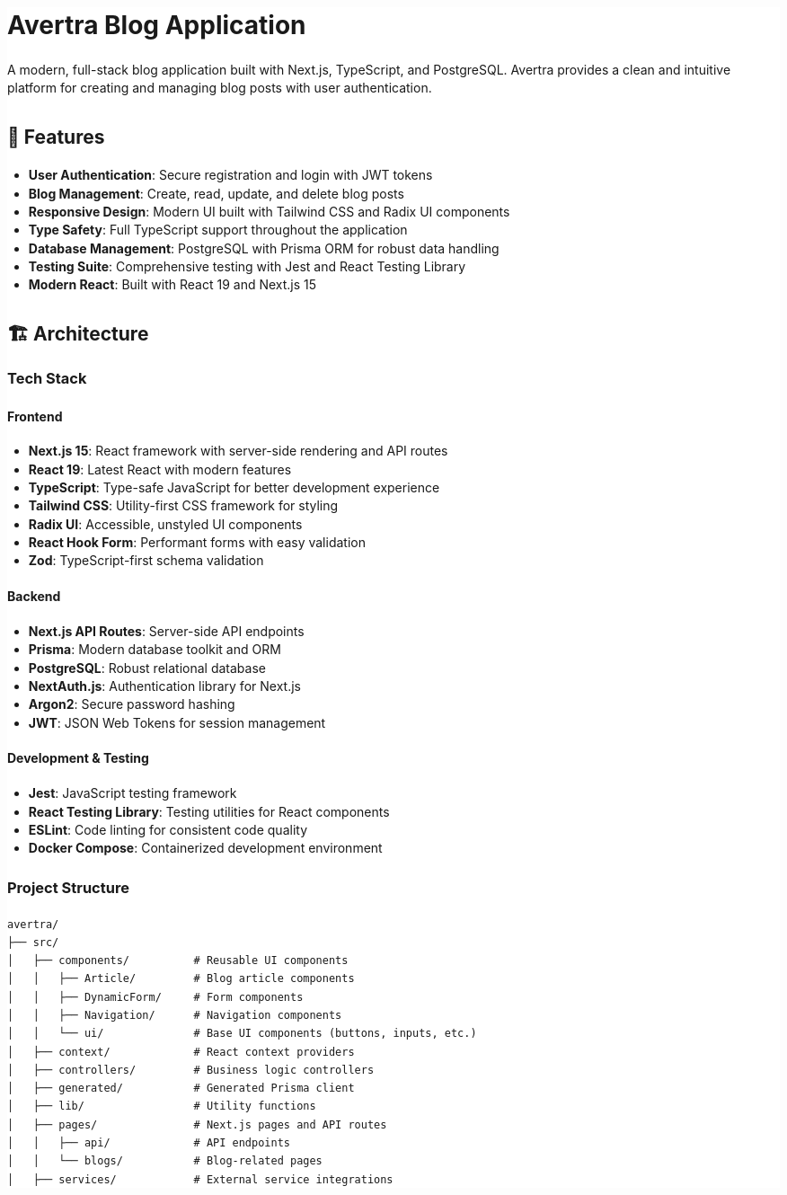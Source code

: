 # Avertra Blog Application

A modern, full-stack blog application built with Next.js, TypeScript, and PostgreSQL. Avertra provides a clean and intuitive platform for creating and managing blog posts with user authentication.

## 🚀 Features

- **User Authentication**: Secure registration and login with JWT tokens
- **Blog Management**: Create, read, update, and delete blog posts
- **Responsive Design**: Modern UI built with Tailwind CSS and Radix UI components
- **Type Safety**: Full TypeScript support throughout the application
- **Database Management**: PostgreSQL with Prisma ORM for robust data handling
- **Testing Suite**: Comprehensive testing with Jest and React Testing Library
- **Modern React**: Built with React 19 and Next.js 15

## 🏗️ Architecture

### Tech Stack

#### Frontend

- **Next.js 15**: React framework with server-side rendering and API routes
- **React 19**: Latest React with modern features
- **TypeScript**: Type-safe JavaScript for better development experience
- **Tailwind CSS**: Utility-first CSS framework for styling
- **Radix UI**: Accessible, unstyled UI components
- **React Hook Form**: Performant forms with easy validation
- **Zod**: TypeScript-first schema validation

#### Backend

- **Next.js API Routes**: Server-side API endpoints
- **Prisma**: Modern database toolkit and ORM
- **PostgreSQL**: Robust relational database
- **NextAuth.js**: Authentication library for Next.js
- **Argon2**: Secure password hashing
- **JWT**: JSON Web Tokens for session management

#### Development & Testing

- **Jest**: JavaScript testing framework
- **React Testing Library**: Testing utilities for React components
- **ESLint**: Code linting for consistent code quality
- **Docker Compose**: Containerized development environment

### Project Structure

```
avertra/
├── src/
│   ├── components/          # Reusable UI components
│   │   ├── Article/         # Blog article components
│   │   ├── DynamicForm/     # Form components
│   │   ├── Navigation/      # Navigation components
│   │   └── ui/              # Base UI components (buttons, inputs, etc.)
│   ├── context/             # React context providers
│   ├── controllers/         # Business logic controllers
│   ├── generated/           # Generated Prisma client
│   ├── lib/                 # Utility functions
│   ├── pages/               # Next.js pages and API routes
│   │   ├── api/             # API endpoints
│   │   └── blogs/           # Blog-related pages
│   ├── services/            # External service integrations
```